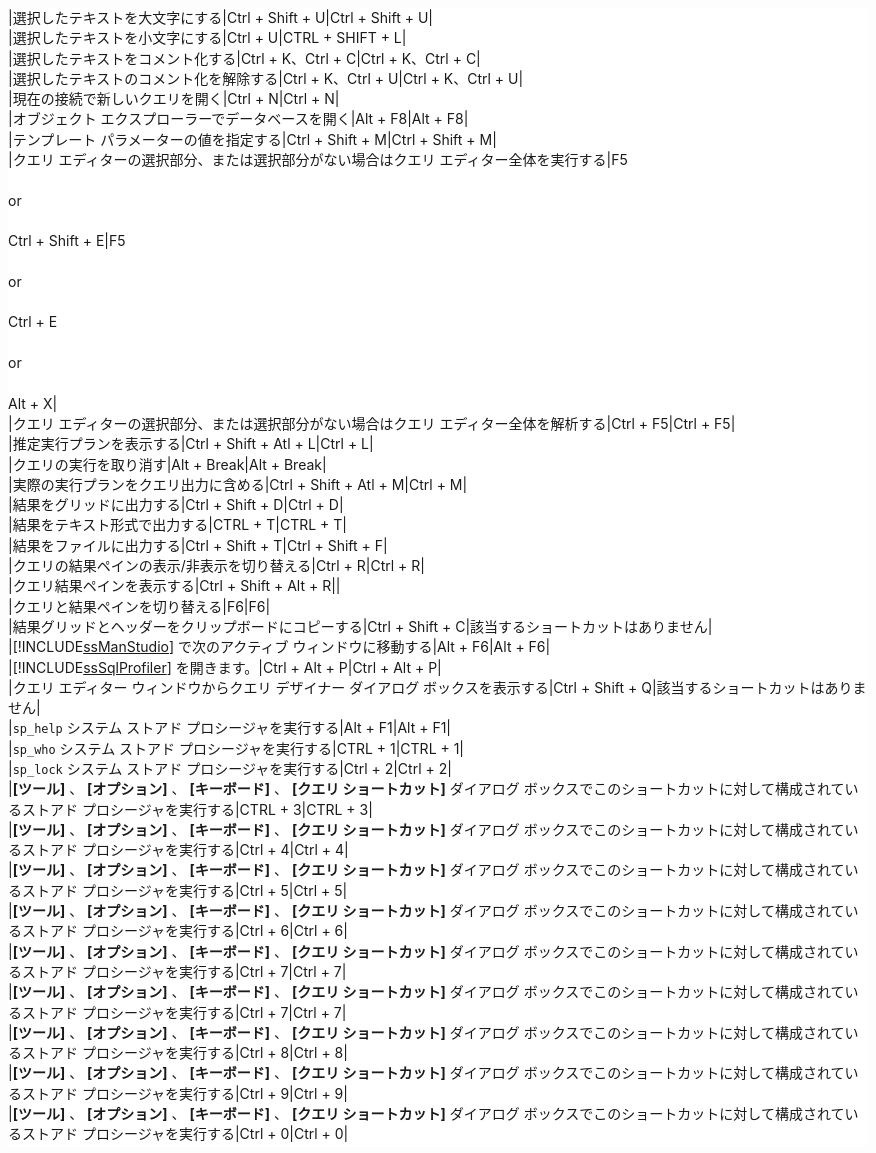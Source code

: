 |選択したテキストを大文字にする|Ctrl + Shift + U|Ctrl + Shift + U|  
|選択したテキストを小文字にする|Ctrl + U|CTRL + SHIFT + L|  
|選択したテキストをコメント化する|Ctrl + K、Ctrl + C|Ctrl + K、Ctrl + C|  
|選択したテキストのコメント化を解除する|Ctrl + K、Ctrl + U|Ctrl + K、Ctrl + U|  
|現在の接続で新しいクエリを開く|Ctrl + N|Ctrl + N|  
|オブジェクト エクスプローラーでデータベースを開く|Alt + F8|Alt + F8|  
|テンプレート パラメーターの値を指定する|Ctrl + Shift + M|Ctrl + Shift + M|  
|クエリ エディターの選択部分、または選択部分がない場合はクエリ エディター全体を実行する|F5<br /><br /> or<br /><br /> Ctrl + Shift + E|F5<br /><br /> or<br /><br /> Ctrl + E<br /><br /> or<br /><br /> Alt + X|  
|クエリ エディターの選択部分、または選択部分がない場合はクエリ エディター全体を解析する|Ctrl + F5|Ctrl + F5|  
|推定実行プランを表示する|Ctrl + Shift + Atl + L|Ctrl + L|  
|クエリの実行を取り消す|Alt + Break|Alt + Break|  
|実際の実行プランをクエリ出力に含める|Ctrl + Shift + Atl + M|Ctrl + M|  
|結果をグリッドに出力する|Ctrl + Shift + D|Ctrl + D|  
|結果をテキスト形式で出力する|CTRL + T|CTRL + T|  
|結果をファイルに出力する|Ctrl + Shift + T|Ctrl + Shift + F|  
|クエリの結果ペインの表示/非表示を切り替える|Ctrl + R|Ctrl + R|  
|クエリ結果ペインを表示する|Ctrl + Shift + Alt + R||  
|クエリと結果ペインを切り替える|F6|F6|  
|結果グリッドとヘッダーをクリップボードにコピーする|Ctrl + Shift + C|該当するショートカットはありません|  
|[!INCLUDE[ssManStudio](../includes/ssmanstudio-md.md)] で次のアクティブ ウィンドウに移動する|Alt + F6|Alt + F6|  
|[!INCLUDE[ssSqlProfiler](../includes/sssqlprofiler-md.md)] を開きます。|Ctrl + Alt + P|Ctrl + Alt + P|  
|クエリ エディター ウィンドウからクエリ デザイナー ダイアログ ボックスを表示する|Ctrl + Shift + Q|該当するショートカットはありません|  
|`sp_help` システム ストアド プロシージャを実行する|Alt + F1|Alt + F1|  
|`sp_who` システム ストアド プロシージャを実行する|CTRL + 1|CTRL + 1|  
|`sp_lock` システム ストアド プロシージャを実行する|Ctrl + 2|Ctrl + 2|  
|**[ツール]** 、 **[オプション]** 、 **[キーボード]** 、 **[クエリ ショートカット]** ダイアログ ボックスでこのショートカットに対して構成されているストアド プロシージャを実行する|CTRL + 3|CTRL + 3|  
|**[ツール]** 、 **[オプション]** 、 **[キーボード]** 、 **[クエリ ショートカット]** ダイアログ ボックスでこのショートカットに対して構成されているストアド プロシージャを実行する|Ctrl + 4|Ctrl + 4|  
|**[ツール]** 、 **[オプション]** 、 **[キーボード]** 、 **[クエリ ショートカット]** ダイアログ ボックスでこのショートカットに対して構成されているストアド プロシージャを実行する|Ctrl + 5|Ctrl + 5|  
|**[ツール]** 、 **[オプション]** 、 **[キーボード]** 、 **[クエリ ショートカット]** ダイアログ ボックスでこのショートカットに対して構成されているストアド プロシージャを実行する|Ctrl + 6|Ctrl + 6|  
|**[ツール]** 、 **[オプション]** 、 **[キーボード]** 、 **[クエリ ショートカット]** ダイアログ ボックスでこのショートカットに対して構成されているストアド プロシージャを実行する|Ctrl + 7|Ctrl + 7|  
|**[ツール]** 、 **[オプション]** 、 **[キーボード]** 、 **[クエリ ショートカット]** ダイアログ ボックスでこのショートカットに対して構成されているストアド プロシージャを実行する|Ctrl + 7|Ctrl + 7|  
|**[ツール]** 、 **[オプション]** 、 **[キーボード]** 、 **[クエリ ショートカット]** ダイアログ ボックスでこのショートカットに対して構成されているストアド プロシージャを実行する|Ctrl + 8|Ctrl + 8|  
|**[ツール]** 、 **[オプション]** 、 **[キーボード]** 、 **[クエリ ショートカット]** ダイアログ ボックスでこのショートカットに対して構成されているストアド プロシージャを実行する|Ctrl + 9|Ctrl + 9|  
|**[ツール]** 、 **[オプション]** 、 **[キーボード]** 、 **[クエリ ショートカット]** ダイアログ ボックスでこのショートカットに対して構成されているストアド プロシージャを実行する|Ctrl + 0|Ctrl + 0|  
  